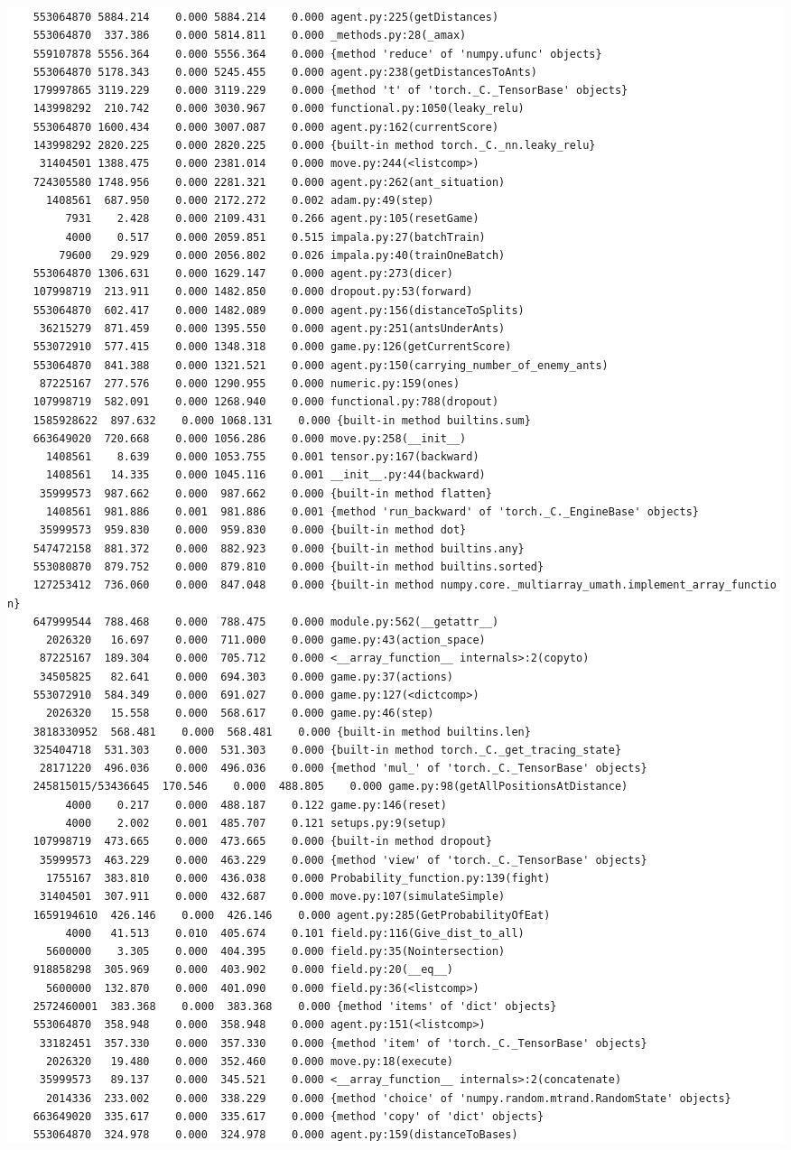         553064870 5884.214    0.000 5884.214    0.000 agent.py:225(getDistances)
        553064870  337.386    0.000 5814.811    0.000 _methods.py:28(_amax)
        559107878 5556.364    0.000 5556.364    0.000 {method 'reduce' of 'numpy.ufunc' objects}
        553064870 5178.343    0.000 5245.455    0.000 agent.py:238(getDistancesToAnts)
        179997865 3119.229    0.000 3119.229    0.000 {method 't' of 'torch._C._TensorBase' objects}
        143998292  210.742    0.000 3030.967    0.000 functional.py:1050(leaky_relu)
        553064870 1600.434    0.000 3007.087    0.000 agent.py:162(currentScore)
        143998292 2820.225    0.000 2820.225    0.000 {built-in method torch._C._nn.leaky_relu}
         31404501 1388.475    0.000 2381.014    0.000 move.py:244(<listcomp>)
        724305580 1748.956    0.000 2281.321    0.000 agent.py:262(ant_situation)
          1408561  687.950    0.000 2172.272    0.002 adam.py:49(step)
             7931    2.428    0.000 2109.431    0.266 agent.py:105(resetGame)
             4000    0.517    0.000 2059.851    0.515 impala.py:27(batchTrain)
            79600   29.929    0.000 2056.802    0.026 impala.py:40(trainOneBatch)
        553064870 1306.631    0.000 1629.147    0.000 agent.py:273(dicer)
        107998719  213.911    0.000 1482.850    0.000 dropout.py:53(forward)
        553064870  602.417    0.000 1482.089    0.000 agent.py:156(distanceToSplits)
         36215279  871.459    0.000 1395.550    0.000 agent.py:251(antsUnderAnts)
        553072910  577.415    0.000 1348.318    0.000 game.py:126(getCurrentScore)
        553064870  841.388    0.000 1321.521    0.000 agent.py:150(carrying_number_of_enemy_ants)
         87225167  277.576    0.000 1290.955    0.000 numeric.py:159(ones)
        107998719  582.091    0.000 1268.940    0.000 functional.py:788(dropout)
        1585928622  897.632    0.000 1068.131    0.000 {built-in method builtins.sum}
        663649020  720.668    0.000 1056.286    0.000 move.py:258(__init__)
          1408561    8.639    0.000 1053.755    0.001 tensor.py:167(backward)
          1408561   14.335    0.000 1045.116    0.001 __init__.py:44(backward)
         35999573  987.662    0.000  987.662    0.000 {built-in method flatten}
          1408561  981.886    0.001  981.886    0.001 {method 'run_backward' of 'torch._C._EngineBase' objects}
         35999573  959.830    0.000  959.830    0.000 {built-in method dot}
        547472158  881.372    0.000  882.923    0.000 {built-in method builtins.any}
        553080870  879.752    0.000  879.810    0.000 {built-in method builtins.sorted}
        127253412  736.060    0.000  847.048    0.000 {built-in method numpy.core._multiarray_umath.implement_array_function}
        647999544  788.468    0.000  788.475    0.000 module.py:562(__getattr__)
          2026320   16.697    0.000  711.000    0.000 game.py:43(action_space)
         87225167  189.304    0.000  705.712    0.000 <__array_function__ internals>:2(copyto)
         34505825   82.641    0.000  694.303    0.000 game.py:37(actions)
        553072910  584.349    0.000  691.027    0.000 game.py:127(<dictcomp>)
          2026320   15.558    0.000  568.617    0.000 game.py:46(step)
        3818330952  568.481    0.000  568.481    0.000 {built-in method builtins.len}
        325404718  531.303    0.000  531.303    0.000 {built-in method torch._C._get_tracing_state}
         28171220  496.036    0.000  496.036    0.000 {method 'mul_' of 'torch._C._TensorBase' objects}
        245815015/53436645  170.546    0.000  488.805    0.000 game.py:98(getAllPositionsAtDistance)
             4000    0.217    0.000  488.187    0.122 game.py:146(reset)
             4000    2.002    0.001  485.707    0.121 setups.py:9(setup)
        107998719  473.665    0.000  473.665    0.000 {built-in method dropout}
         35999573  463.229    0.000  463.229    0.000 {method 'view' of 'torch._C._TensorBase' objects}
          1755167  383.810    0.000  436.038    0.000 Probability_function.py:139(fight)
         31404501  307.911    0.000  432.687    0.000 move.py:107(simulateSimple)
        1659194610  426.146    0.000  426.146    0.000 agent.py:285(GetProbabilityOfEat)
             4000   41.513    0.010  405.674    0.101 field.py:116(Give_dist_to_all)
          5600000    3.305    0.000  404.395    0.000 field.py:35(Nointersection)
        918858298  305.969    0.000  403.902    0.000 field.py:20(__eq__)
          5600000  132.870    0.000  401.090    0.000 field.py:36(<listcomp>)
        2572460001  383.368    0.000  383.368    0.000 {method 'items' of 'dict' objects}
        553064870  358.948    0.000  358.948    0.000 agent.py:151(<listcomp>)
         33182451  357.330    0.000  357.330    0.000 {method 'item' of 'torch._C._TensorBase' objects}
          2026320   19.480    0.000  352.460    0.000 move.py:18(execute)
         35999573   89.137    0.000  345.521    0.000 <__array_function__ internals>:2(concatenate)
          2014336  233.002    0.000  338.229    0.000 {method 'choice' of 'numpy.random.mtrand.RandomState' objects}
        663649020  335.617    0.000  335.617    0.000 {method 'copy' of 'dict' objects}
        553064870  324.978    0.000  324.978    0.000 agent.py:159(distanceToBases)